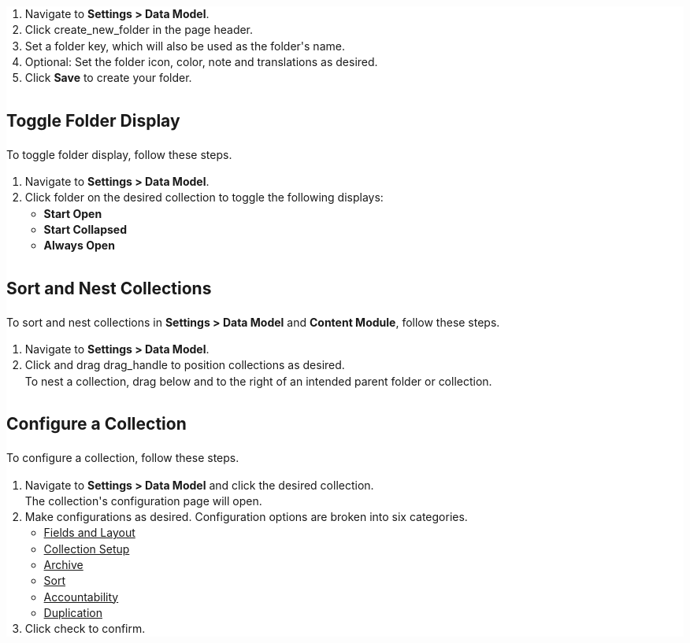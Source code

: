 1. Navigate to **Settings > Data Model**.
2. Click <span mi btn muted>create_new_folder</span> in the page header.
3. Set a folder key, which will also be used as the folder's name.
4. Optional: Set the folder icon, color, note and translations as desired.
5. Click **Save** to create your folder.

## Toggle Folder Display

<video title="Toggle Folder Display" autoplay playsinline muted loop controls>
	<source src="https://cdn.superscribe.io/docs/v9/configuration/data-model/collections/collections-20220805/toggle-folder-display-20220805A.mp4" type="video/mp4" />
</video>

To toggle folder display, follow these steps.

1. Navigate to **Settings > Data Model**.
2. Click <span mi icon>folder</span> on the desired collection to toggle the following displays:
   - **Start Open**
   - **Start Collapsed**
   - **Always Open**

## Sort and Nest Collections

<video title="Configure a Collection" autoplay playsinline muted loop controls>
	<source src="https://cdn.superscribe.io/docs/v9/configuration/data-model/collections/collections-20220805/sort-and-nest-collections.mp4" type="video/mp4" />
</video>

To sort and nest collections in **Settings > Data Model** and **Content Module**, follow these steps.

1. Navigate to **Settings > Data Model**.
2. Click and drag <span mi icon>drag_handle</span> to position collections as desired.\
   To nest a collection, drag below and to the right of an intended parent folder or collection.

## Configure a Collection

<video title="Configure a Collection" autoplay playsinline muted loop controls>
	<source src="https://cdn.superscribe.io/docs/v9/configuration/data-model/collections/collections-20220805/configure-a-collection-20220805A.mp4" type="video/mp4" />
</video>

To configure a collection, follow these steps.

1. Navigate to **Settings > Data Model** and click the desired collection.\
   The collection's configuration page will open.
2. Make configurations as desired. Configuration options are broken into six categories.
   - [Fields and Layout](#fields-layout)
   - [Collection Setup](#collection-setup)
   - [Archive](#archive)
   - [Sort](#sort-field)
   - [Accountability](#accountability)
   - [Duplication](#duplication)
3. Click <span mi btn>check</span> to confirm.
